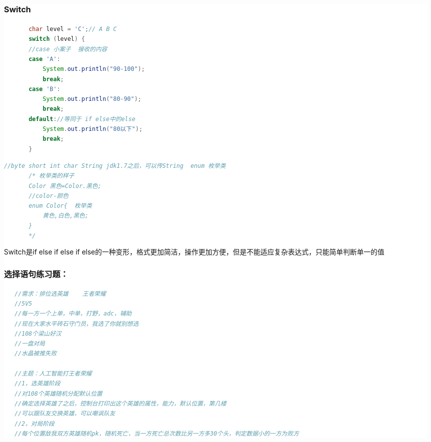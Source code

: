 ### Switch

 ```java
 		char level = 'C';// A B C
 		switch (level) {
 		//case 小案子  接收的内容
 		case 'A':
 			System.out.println("90-100");
 			break;
 		case 'B':
 			System.out.println("80-90");
 			break;
 		default://等同于 if else中的else
 			System.out.println("80以下");
 			break;
 		}
 
 ```

 ```java
 //byte short int char String jdk1.7之后，可以传String  enum 枚举类
 		/* 枚举类的样子
 		Color 黑色=Color.黑色;
 		//color-颜色
 		enum Color{  枚举类
 			黄色,白色,黑色;
 		}
 		*/
 ```



Switch是if else if else if else的一种变形，格式更加简洁，操作更加方便，但是不能适应复杂表达式，只能简单判断单一的值

### 选择语句练习题：

 ```java
 	//需求：排位选英雄    王者荣耀
 	//5V5  
 	//每一方一个上单，中单，打野，adc，辅助
 	//现在大家水平砖石守门员，我选了你就别想选
 	//108个梁山好汉
 	//一盘对局
 	//水晶被推失败
 	
 	//主题：人工智能打王者荣耀
 	//1，选英雄阶段
 	//对108个英雄随机分配默认位置
 	//确定选择英雄了之后，控制台打印出这个英雄的属性，能力，默认位置，第几楼
 	//可以跟队友交换英雄，可以嘲讽队友
 	//2，对局阶段
 	//每个位置敌我双方英雄随机pk，随机死亡，当一方死亡总次数比另一方多30个头，判定数据小的一方为败方
 
 ```
